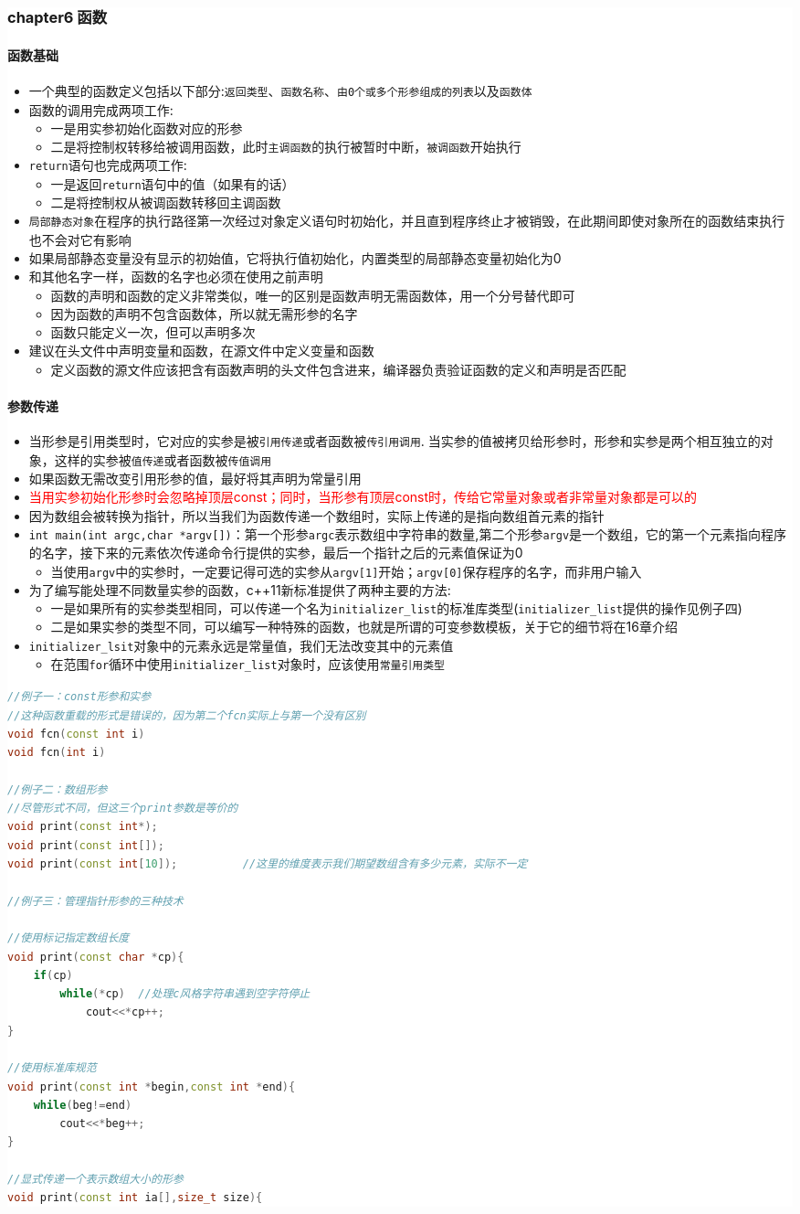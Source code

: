 ### chapter6 函数

#### 函数基础

* 一个典型的函数定义包括以下部分:`返回类型`、`函数名称`、`由0个或多个形参组成的列表`以及`函数体`
* 函数的调用完成两项工作:
  * 一是用实参初始化函数对应的形参
  * 二是将控制权转移给被调用函数，此时`主调函数`的执行被暂时中断，`被调函数`开始执行
* `return`语句也完成两项工作:
  * 一是返回`return`语句中的值（如果有的话）
  * 二是将控制权从被调函数转移回主调函数
* `局部静态对象`在程序的执行路径第一次经过对象定义语句时初始化，并且直到程序终止才被销毁，在此期间即使对象所在的函数结束执行也不会对它有影响
* 如果局部静态变量没有显示的初始值，它将执行值初始化，内置类型的局部静态变量初始化为0
* 和其他名字一样，函数的名字也必须在使用之前声明
  * 函数的声明和函数的定义非常类似，唯一的区别是函数声明无需函数体，用一个分号替代即可
  * 因为函数的声明不包含函数体，所以就无需形参的名字
  * 函数只能定义一次，但可以声明多次
* 建议在头文件中声明变量和函数，在源文件中定义变量和函数
  * 定义函数的源文件应该把含有函数声明的头文件包含进来，编译器负责验证函数的定义和声明是否匹配

#### 参数传递

* 当形参是引用类型时，它对应的实参是被`引用传递`或者函数被`传引用调用`. 当实参的值被拷贝给形参时，形参和实参是两个相互独立的对象，这样的实参被`值传递`或者函数被`传值调用`
* 如果函数无需改变引用形参的值，最好将其声明为常量引用
* <font color=red>当用实参初始化形参时会忽略掉顶层const；同时，当形参有顶层const时，传给它常量对象或者非常量对象都是可以的</font>
* 因为数组会被转换为指针，所以当我们为函数传递一个数组时，实际上传递的是指向数组首元素的指针
* `int main(int argc,char *argv[])`：第一个形参`argc`表示数组中字符串的数量,第二个形参`argv`是一个数组，它的第一个元素指向程序的名字，接下来的元素依次传递命令行提供的实参，最后一个指针之后的元素值保证为0
  * 当使用`argv`中的实参时，一定要记得可选的实参从`argv[1]`开始；`argv[0]`保存程序的名字，而非用户输入
* 为了编写能处理不同数量实参的函数，c++11新标准提供了两种主要的方法:
  * 一是如果所有的实参类型相同，可以传递一个名为`initializer_list`的标准库类型(`initializer_list`提供的操作见例子四)
  * 二是如果实参的类型不同，可以编写一种特殊的函数，也就是所谓的可变参数模板，关于它的细节将在16章介绍
* `initializer_lsit`对象中的元素永远是常量值，我们无法改变其中的元素值
  * 在范围`for`循环中使用`initializer_list`对象时，应该使用`常量引用类型`

```cpp
//例子一：const形参和实参
//这种函数重载的形式是错误的，因为第二个fcn实际上与第一个没有区别
void fcn(const int i)
void fcn(int i)

//例子二：数组形参
//尽管形式不同，但这三个print参数是等价的
void print(const int*);
void print(const int[]);
void print(const int[10]);          //这里的维度表示我们期望数组含有多少元素，实际不一定

//例子三：管理指针形参的三种技术

//使用标记指定数组长度
void print(const char *cp){
    if(cp)
        while(*cp)  //处理c风格字符串遇到空字符停止
            cout<<*cp++;
}

//使用标准库规范
void print(const int *begin,const int *end){
    while(beg!=end)
        cout<<*beg++;
}

//显式传递一个表示数组大小的形参
void print(const int ia[],size_t size){
```